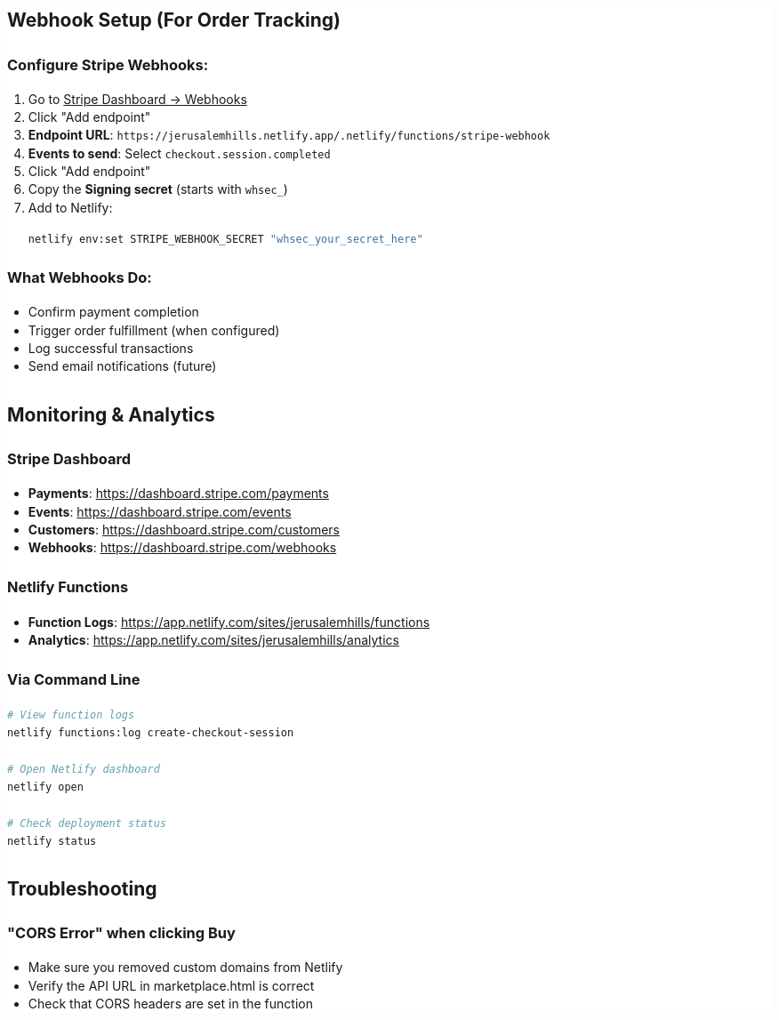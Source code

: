 ## Webhook Setup (For Order Tracking)

### Configure Stripe Webhooks:
1. Go to [Stripe Dashboard → Webhooks](https://dashboard.stripe.com/webhooks)
2. Click "Add endpoint"
3. **Endpoint URL**: `https://jerusalemhills.netlify.app/.netlify/functions/stripe-webhook`
4. **Events to send**: Select `checkout.session.completed`
5. Click "Add endpoint"
6. Copy the **Signing secret** (starts with `whsec_`)
7. Add to Netlify:
   ```bash
   netlify env:set STRIPE_WEBHOOK_SECRET "whsec_your_secret_here"
   ```

### What Webhooks Do:
- Confirm payment completion
- Trigger order fulfillment (when configured)
- Log successful transactions
- Send email notifications (future)

## Monitoring & Analytics

### Stripe Dashboard
- **Payments**: https://dashboard.stripe.com/payments
- **Events**: https://dashboard.stripe.com/events
- **Customers**: https://dashboard.stripe.com/customers
- **Webhooks**: https://dashboard.stripe.com/webhooks

### Netlify Functions
- **Function Logs**: https://app.netlify.com/sites/jerusalemhills/functions
- **Analytics**: https://app.netlify.com/sites/jerusalemhills/analytics

### Via Command Line
```bash
# View function logs
netlify functions:log create-checkout-session

# Open Netlify dashboard
netlify open

# Check deployment status
netlify status
```

## Troubleshooting

### "CORS Error" when clicking Buy
- Make sure you removed custom domains from Netlify
- Verify the API URL in marketplace.html is correct
- Check that CORS headers are set in the function
